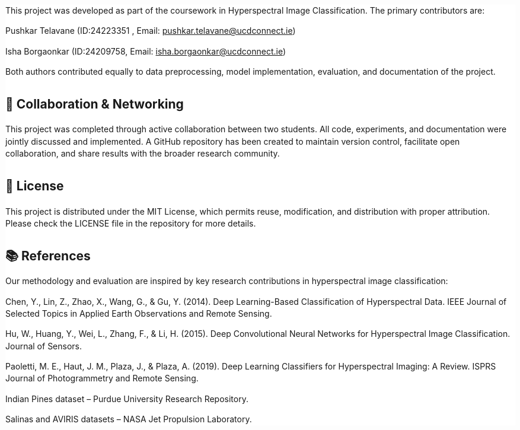 This project was developed as part of the coursework in Hyperspectral Image Classification. The primary contributors are:

Pushkar Telavane (ID:24223351 , Email: pushkar.telavane@ucdconnect.ie)

Isha Borgaonkar (ID:24209758, Email: isha.borgaonkar@ucdconnect.ie)

Both authors contributed equally to data preprocessing, model implementation, evaluation, and documentation of the project.

## 🤝 Collaboration & Networking

This project was completed through active collaboration between two students. All code, experiments, and documentation were jointly discussed and implemented.
A GitHub repository has been created to maintain version control, facilitate open collaboration, and share results with the broader research community.

## 📜 License

This project is distributed under the MIT License, which permits reuse, modification, and distribution with proper attribution. Please check the LICENSE file in the repository for more details.

## 📚 References

Our methodology and evaluation are inspired by key research contributions in hyperspectral image classification:

Chen, Y., Lin, Z., Zhao, X., Wang, G., & Gu, Y. (2014). Deep Learning-Based Classification of Hyperspectral Data. IEEE Journal of Selected Topics in Applied Earth Observations and Remote Sensing.

Hu, W., Huang, Y., Wei, L., Zhang, F., & Li, H. (2015). Deep Convolutional Neural Networks for Hyperspectral Image Classification. Journal of Sensors.

Paoletti, M. E., Haut, J. M., Plaza, J., & Plaza, A. (2019). Deep Learning Classifiers for Hyperspectral Imaging: A Review. ISPRS Journal of Photogrammetry and Remote Sensing.

Indian Pines dataset – Purdue University Research Repository.

Salinas and AVIRIS datasets – NASA Jet Propulsion Laboratory.
